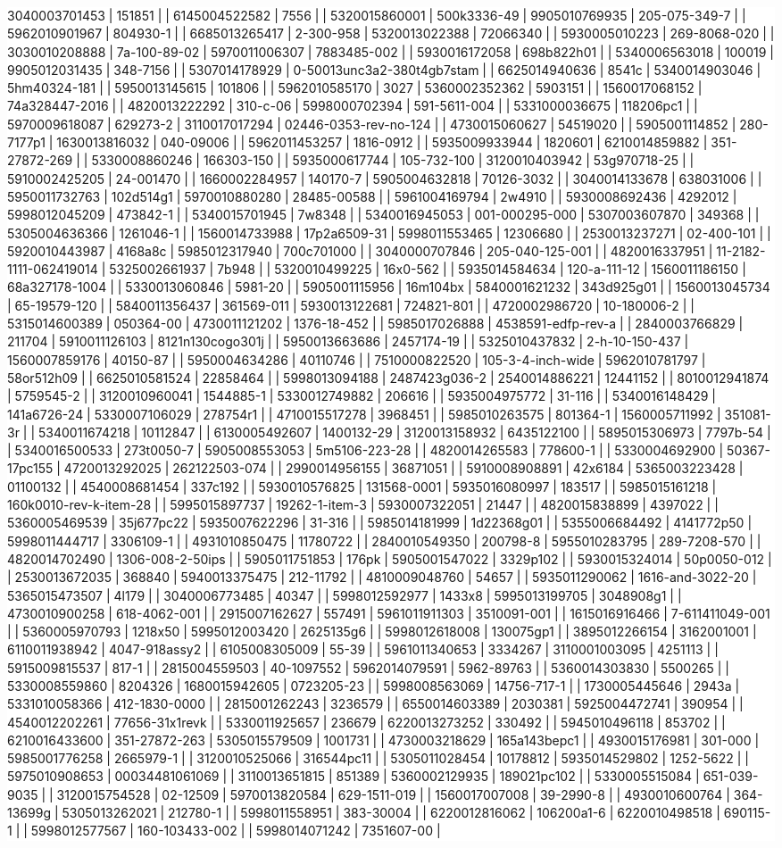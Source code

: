 3040003701453 | 151851 |  | 6145004522582 | 7556 |  | 5320015860001 | 500k3336-49 | 
9905010769935 | 205-075-349-7 |  | 5962010901967 | 804930-1 |  | 6685013265417 | 2-300-958 | 
5320013022388 | 72066340 |  | 5930005010223 | 269-8068-020 |  | 3030010208888 | 7a-100-89-02 | 
5970011006307 | 7883485-002 |  | 5930016172058 | 698b822h01 |  | 5340006563018 | 100019 | 
9905012031435 | 348-7156 |  | 5307014178929 | 0-50013unc3a2-380t4gb7stam |  | 6625014940636 | 8541c | 
5340014903046 | 5hm40324-181 |  | 5950013145615 | 101806 |  | 5962010585170 | 3027 | 
5360002352362 | 5903151 |  | 1560017068152 | 74a328447-2016 |  | 4820013222292 | 310-c-06 | 
5998000702394 | 591-5611-004 |  | 5331000036675 | 118206pc1 |  | 5970009618087 | 629273-2 | 
3110017017294 | 02446-0353-rev-no-124 |  | 4730015060627 | 54519020 |  | 5905001114852 | 280-7177p1 | 
1630013816032 | 040-09006 |  | 5962011453257 | 1816-0912 |  | 5935009933944 | 1820601 | 
6210014859882 | 351-27872-269 |  | 5330008860246 | 166303-150 |  | 5935000617744 | 105-732-100 | 
3120010403942 | 53g970718-25 |  | 5910002425205 | 24-001470 |  | 1660002284957 | 140170-7 | 
5905004632818 | 70126-3032 |  | 3040014133678 | 638031006 |  | 5950011732763 | 102d514g1 | 
5970010880280 | 28485-00588 |  | 5961004169794 | 2w4910 |  | 5930008692436 | 4292012 | 
5998012045209 | 473842-1 |  | 5340015701945 | 7w8348 |  | 5340016945053 | 001-000295-000 | 
5307003607870 | 349368 |  | 5305004636366 | 1261046-1 |  | 1560014733988 | 17p2a6509-31 | 
5998011553465 | 12306680 |  | 2530013237271 | 02-400-101 |  | 5920010443987 | 4168a8c | 
5985012317940 | 700c701000 |  | 3040000707846 | 205-040-125-001 |  | 4820016337951 | 11-2182-1111-062419014 | 
5325002661937 | 7b948 |  | 5320010499225 | 16x0-562 |  | 5935014584634 | 120-a-111-12 | 
1560011186150 | 68a327178-1004 |  | 5330013060846 | 5981-20 |  | 5905001115956 | 16m104bx | 
5840001621232 | 343d925g01 |  | 1560013045734 | 65-19579-120 |  | 5840011356437 | 361569-011 | 
5930013122681 | 724821-801 |  | 4720002986720 | 10-180006-2 |  | 5315014600389 | 050364-00 | 
4730011121202 | 1376-18-452 |  | 5985017026888 | 4538591-edfp-rev-a |  | 2840003766829 | 211704 | 
5910011126103 | 8121n130cogo301j |  | 5950013663686 | 2457174-19 |  | 5325010437832 | 2-h-10-150-437 | 
1560007859176 | 40150-87 |  | 5950004634286 | 40110746 |  | 7510000822520 | 105-3-4-inch-wide | 
5962010781797 | 58or512h09 |  | 6625010581524 | 22858464 |  | 5998013094188 | 2487423g036-2 | 
2540014886221 | 12441152 |  | 8010012941874 | 5759545-2 |  | 3120010960041 | 1544885-1 | 
5330012749882 | 206616 |  | 5935004975772 | 31-116 |  | 5340016148429 | 141a6726-24 | 
5330007106029 | 278754r1 |  | 4710015517278 | 3968451 |  | 5985010263575 | 801364-1 | 
1560005711992 | 351081-3r |  | 5340011674218 | 10112847 |  | 6130005492607 | 1400132-29 | 
3120013158932 | 6435122100 |  | 5895015306973 | 7797b-54 |  | 5340016500533 | 273t0050-7 | 
5905008553053 | 5m5106-223-28 |  | 4820014265583 | 778600-1 |  | 5330004692900 | 50367-17pc155 | 
4720013292025 | 262122503-074 |  | 2990014956155 | 36871051 |  | 5910008908891 | 42x6184 | 
5365003223428 | 01100132 |  | 4540008681454 | 337c192 |  | 5930010576825 | 131568-0001 | 
5935016080997 | 183517 |  | 5985015161218 | 160k0010-rev-k-item-28 |  | 5995015897737 | 19262-1-item-3 | 
5930007322051 | 21447 |  | 4820015838899 | 4397022 |  | 5360005469539 | 35j677pc22 | 
5935007622296 | 31-316 |  | 5985014181999 | 1d22368g01 |  | 5355006684492 | 4141772p50 | 
5998011444717 | 3306109-1 |  | 4931010850475 | 11780722 |  | 2840010549350 | 200798-8 | 
5955010283795 | 289-7208-570 |  | 4820014702490 | 1306-008-2-50ips |  | 5905011751853 | 176pk | 
5905001547022 | 3329p102 |  | 5930015324014 | 50p0050-012 |  | 2530013672035 | 368840 | 
5940013375475 | 212-11792 |  | 4810009048760 | 54657 |  | 5935011290062 | 1616-and-3022-20 | 
5365015473507 | 4l179 |  | 3040006773485 | 40347 |  | 5998012592977 | 1433x8 | 
5995013199705 | 3048908g1 |  | 4730010900258 | 618-4062-001 |  | 2915007162627 | 557491 | 
5961011911303 | 3510091-001 |  | 1615016916466 | 7-611411049-001 |  | 5360005970793 | 1218x50 | 
5995012003420 | 2625135g6 |  | 5998012618008 | 130075gp1 |  | 3895012266154 | 3162001001 | 
6110011938942 | 4047-918assy2 |  | 6105008305009 | 55-39 |  | 5961011340653 | 3334267 | 
3110001003095 | 4251113 |  | 5915009815537 | 817-1 |  | 2815004559503 | 40-1097552 | 
5962014079591 | 5962-89763 |  | 5360014303830 | 5500265 |  | 5330008559860 | 8204326 | 
1680015942605 | 0723205-23 |  | 5998008563069 | 14756-717-1 |  | 1730005445646 | 2943a | 
5331010058366 | 412-1830-0000 |  | 2815001262243 | 3236579 |  | 6550014603389 | 2030381 | 
5925004472741 | 390954 |  | 4540012202261 | 77656-31x1revk |  | 5330011925657 | 236679 | 
6220013273252 | 330492 |  | 5945010496118 | 853702 |  | 6210016433600 | 351-27872-263 | 
5305015579509 | 1001731 |  | 4730003218629 | 165a143bepc1 |  | 4930015176981 | 301-000 | 
5985001776258 | 2665979-1 |  | 3120010525066 | 316544pc11 |  | 5305011028454 | 10178812 | 
5935014529802 | 1252-5622 |  | 5975010908653 | 00034481061069 |  | 3110013651815 | 851389 | 
5360002129935 | 189021pc102 |  | 5330005515084 | 651-039-9035 |  | 3120015754528 | 02-12509 | 
5970013820584 | 629-1511-019 |  | 1560017007008 | 39-2990-8 |  | 4930010600764 | 364-13699g | 
5305013262021 | 212780-1 |  | 5998011558951 | 383-30004 |  | 6220012816062 | 106200a1-6 | 
6220010498518 | 690115-1 |  | 5998012577567 | 160-103433-002 |  | 5998014071242 | 7351607-00 | 